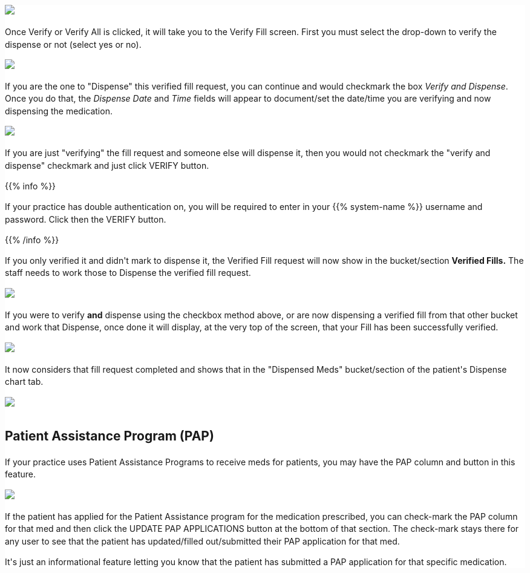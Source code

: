 ![](../../../external_files/8f2b9584390deb1a02aa71b3293b0147.png)

Once Verify or Verify All is clicked, it will take you to the Verify Fill screen. First you must select the drop-down to verify the dispense or not (select yes or no).

![](../../../external_files/b849f005fd56c170dfd1a2eff920185f.png)

If you are the one to "Dispense" this verified fill request, you can continue and would checkmark the box *Verify and Dispense*. Once you do that, the *Dispense Date* and *Time* fields will appear to document/set the date/time you are verifying and now dispensing the medication.

![](../../../external_files/7a803bf4174ce4dfcad173f3ff6a5d9d.png)

If you are just "verifying" the fill request and someone else will dispense it, then you would not checkmark the "verify and dispense" checkmark and just click VERIFY button.

{{% info %}}

If your practice has double authentication on, you will be required to enter in your {{% system-name %}} username and password. Click then the VERIFY button.

{{% /info %}}


If you only verified it and didn't mark to dispense it, the Verified Fill request will now show in the bucket/section **Verified Fills.** The staff needs to work those to Dispense the verified fill request.

![](../../../external_files/2f3e803456d21a75f0ec5177e070b868.png)

If you were to verify **and** dispense using the checkbox method above, or are now dispensing a verified fill from that other bucket and work that Dispense, once done it will display, at the very top of the screen, that your Fill has been successfully verified.

![](../../../external_files/115d3092713a663e413e3267f0f43dba.png)

It now considers that fill request completed and shows that in the "Dispensed Meds" bucket/section of the patient's Dispense chart tab.

![](../../../external_files/b4b423198debb68cd2453671e6a61c4c.png)

## Patient Assistance Program (PAP)

If your practice uses Patient Assistance Programs to receive meds for patients, you may have the PAP column and button in this feature.

![](../../../external_files/583b1f077b2b9b7f9cb9c20258800e66.png)

If the patient has applied for the Patient Assistance program for the medication prescribed, you can check-mark the PAP column for that med and then click the UPDATE PAP APPLICATIONS button at the bottom of that section. The check-mark stays there for any user to see that the patient has updated/filled out/submitted their PAP application for that med.

It's just an informational feature letting you know that the patient has submitted a PAP application for that specific medication.

